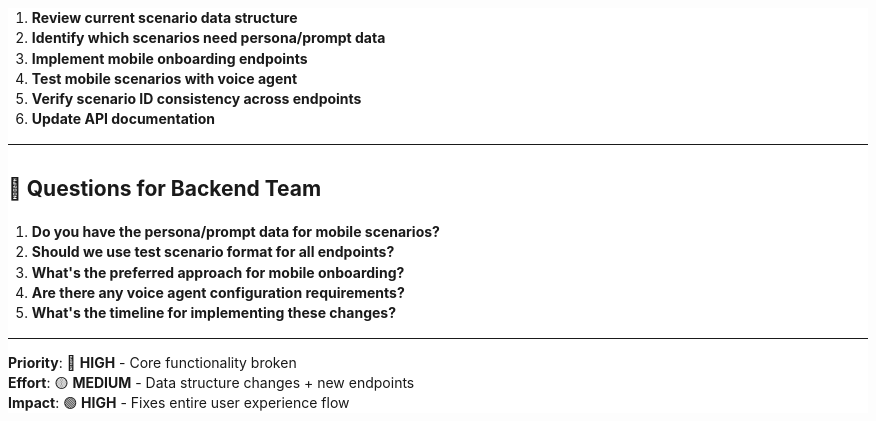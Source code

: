 1. **Review current scenario data structure**
2. **Identify which scenarios need persona/prompt data**
3. **Implement mobile onboarding endpoints**
4. **Test mobile scenarios with voice agent**
5. **Verify scenario ID consistency across endpoints**
6. **Update API documentation**

---

## 💬 Questions for Backend Team

1. **Do you have the persona/prompt data for mobile scenarios?**
2. **Should we use test scenario format for all endpoints?**
3. **What's the preferred approach for mobile onboarding?**
4. **Are there any voice agent configuration requirements?**
5. **What's the timeline for implementing these changes?**

---

**Priority**: 🔴 **HIGH** - Core functionality broken  
**Effort**: 🟡 **MEDIUM** - Data structure changes + new endpoints  
**Impact**: 🟢 **HIGH** - Fixes entire user experience flow

